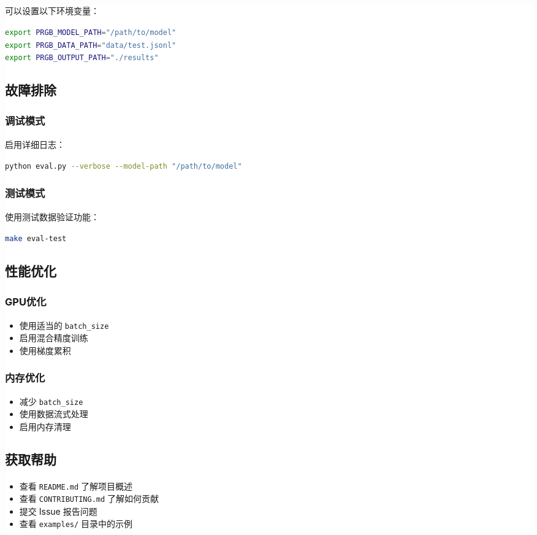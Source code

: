 可以设置以下环境变量：

```bash
export PRGB_MODEL_PATH="/path/to/model"
export PRGB_DATA_PATH="data/test.jsonl"
export PRGB_OUTPUT_PATH="./results"
```

## 故障排除

### 调试模式

启用详细日志：

```bash
python eval.py --verbose --model-path "/path/to/model"
```

### 测试模式

使用测试数据验证功能：

```bash
make eval-test
```

## 性能优化

### GPU优化

- 使用适当的 `batch_size`
- 启用混合精度训练
- 使用梯度累积

### 内存优化

- 减少 `batch_size`
- 使用数据流式处理
- 启用内存清理

## 获取帮助

- 查看 `README.md` 了解项目概述
- 查看 `CONTRIBUTING.md` 了解如何贡献
- 提交 Issue 报告问题
- 查看 `examples/` 目录中的示例
